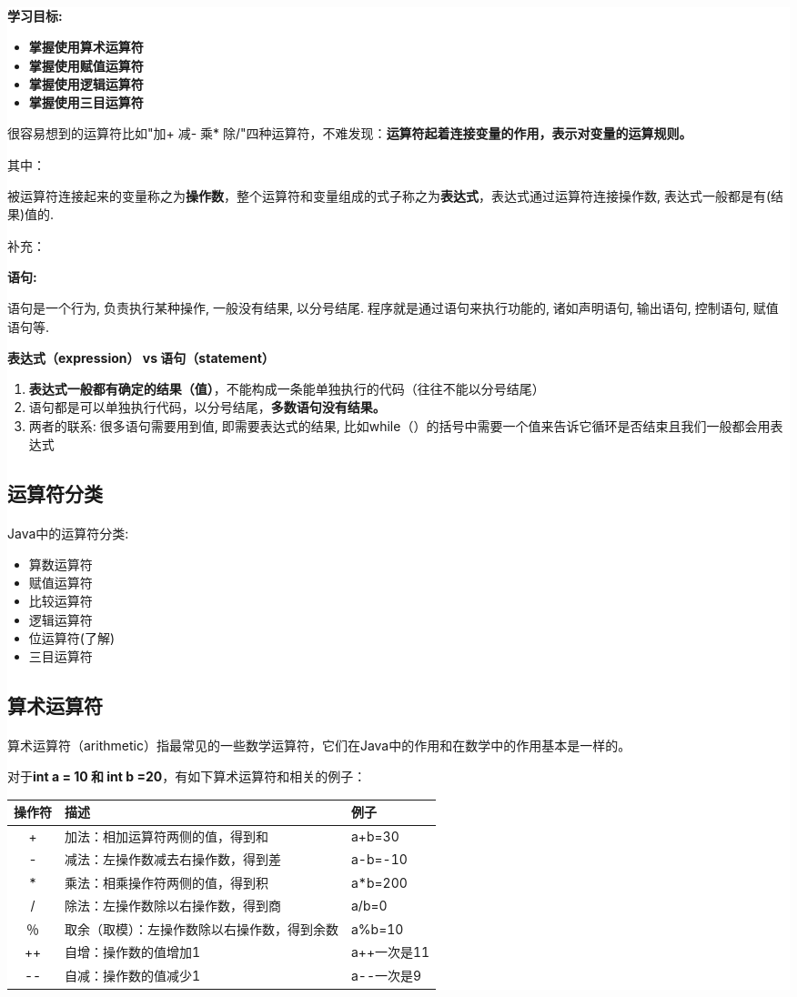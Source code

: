 **学习目标:**

- **掌握使用算术运算符**
- **掌握使用赋值运算符**
- **掌握使用逻辑运算符**
- **掌握使用三目运算符**



很容易想到的运算符比如"加+  减-  乘*  除/"四种运算符，不难发现：**运算符起着连接变量的作用，表示对变量的运算规则。**

其中：

被运算符连接起来的变量称之为**操作数**，整个运算符和变量组成的式子称之为**表达式**，表达式通过运算符连接操作数, 表达式一般都是有(结果)值的.



补充：

**语句:**

语句是一个行为, 负责执行某种操作, 一般没有结果, 以分号结尾. 程序就是通过语句来执行功能的, 诸如声明语句, 输出语句, 控制语句, 赋值语句等.



**表达式（expression） vs  语句（statement）** 

1. **表达式一般都有确定的结果（值）**，不能构成一条能单独执行的代码（往往不能以分号结尾）
2. 语句都是可以单独执行代码，以分号结尾，**多数语句没有结果。**
3. 两者的联系: 很多语句需要用到值, 即需要表达式的结果, 比如while（）的括号中需要一个值来告诉它循环是否结束且我们一般都会用表达式

## 运算符分类

Java中的运算符分类:

- 算数运算符
- 赋值运算符
- 比较运算符
- 逻辑运算符
- 位运算符(了解)
- 三目运算符



## 算术运算符

算术运算符（arithmetic）指最常见的一些数学运算符，它们在Java中的作用和在数学中的作用基本是一样的。

对于**int a = 10 和 int b =20**，有如下算术运算符和相关的例子：

| 操作符 | 描述                                         | 例子        |
| :----: | :------------------------------------------- | :---------- |
|   +    | 加法：相加运算符两侧的值，得到和             | a+b=30      |
|   -    | 减法：左操作数减去右操作数，得到差           | a-b=-10     |
|   *    | 乘法：相乘操作符两侧的值，得到积             | a*b=200     |
|   /    | 除法：左操作数除以右操作数，得到商           | a/b=0       |
|   ％   | 取余（取模）：左操作数除以右操作数，得到余数 | a%b=10      |
|   ++   | 自增：操作数的值增加1                        | a++一次是11 |
|   --   | 自减：操作数的值减少1                        | a--一次是9  |
